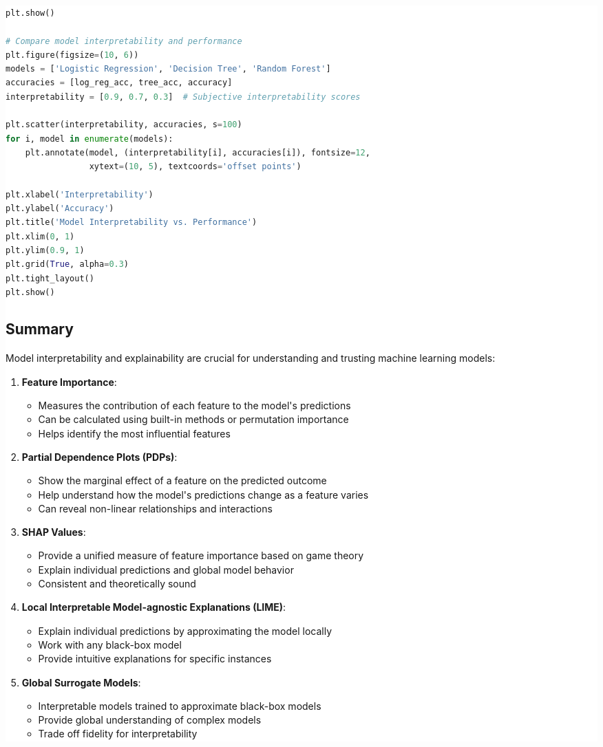 ```python
plt.show()

# Compare model interpretability and performance
plt.figure(figsize=(10, 6))
models = ['Logistic Regression', 'Decision Tree', 'Random Forest']
accuracies = [log_reg_acc, tree_acc, accuracy]
interpretability = [0.9, 0.7, 0.3]  # Subjective interpretability scores

plt.scatter(interpretability, accuracies, s=100)
for i, model in enumerate(models):
    plt.annotate(model, (interpretability[i], accuracies[i]), fontsize=12, 
                 xytext=(10, 5), textcoords='offset points')

plt.xlabel('Interpretability')
plt.ylabel('Accuracy')
plt.title('Model Interpretability vs. Performance')
plt.xlim(0, 1)
plt.ylim(0.9, 1)
plt.grid(True, alpha=0.3)
plt.tight_layout()
plt.show()
```

## Summary

Model interpretability and explainability are crucial for understanding and trusting machine learning models:

1. **Feature Importance**:
   - Measures the contribution of each feature to the model's predictions
   - Can be calculated using built-in methods or permutation importance
   - Helps identify the most influential features

2. **Partial Dependence Plots (PDPs)**:
   - Show the marginal effect of a feature on the predicted outcome
   - Help understand how the model's predictions change as a feature varies
   - Can reveal non-linear relationships and interactions

3. **SHAP Values**:
   - Provide a unified measure of feature importance based on game theory
   - Explain individual predictions and global model behavior
   - Consistent and theoretically sound

4. **Local Interpretable Model-agnostic Explanations (LIME)**:
   - Explain individual predictions by approximating the model locally
   - Work with any black-box model
   - Provide intuitive explanations for specific instances

5. **Global Surrogate Models**:
   - Interpretable models trained to approximate black-box models
   - Provide global understanding of complex models
   - Trade off fidelity for interpretability
